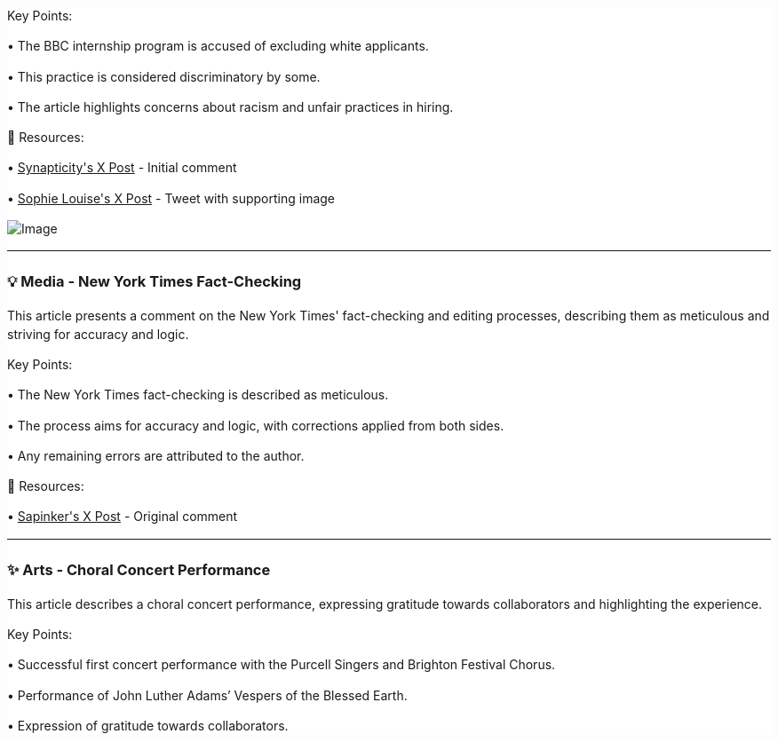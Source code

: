 Key Points:

•  The BBC internship program is accused of excluding white applicants.


•  This practice is considered discriminatory by some.


•  The article highlights concerns about racism and unfair practices in hiring.



🔗 Resources:

• [Synapticity's X Post](https://x.com/synapticity) -  Initial comment


• [Sophie Louise's X Post](https://x.com/sophielouisecc/status/1925883797398012209) -  Tweet with supporting image


![Image](https://pbs.twimg.com/media/GrodGoXXcAAa9Hq?format=jpg&name=small)


---

### 💡 Media - New York Times Fact-Checking

This article presents a comment on the New York Times' fact-checking and editing processes, describing them as meticulous and striving for accuracy and logic.

Key Points:

• The New York Times fact-checking is described as meticulous.


•  The process aims for accuracy and logic, with corrections applied from both sides.


•  Any remaining errors are attributed to the author.



🔗 Resources:

• [Sapinker's X Post](https://x.com/sapinker/status/1925904648533106919) -  Original comment


---

### ✨ Arts - Choral Concert Performance

This article describes a choral concert performance, expressing gratitude towards collaborators and highlighting the experience.

Key Points:

•  Successful first concert performance with the Purcell Singers and Brighton Festival Chorus.


•  Performance of John Luther Adams’ Vespers of the Blessed Earth.


•  Expression of gratitude towards collaborators.

